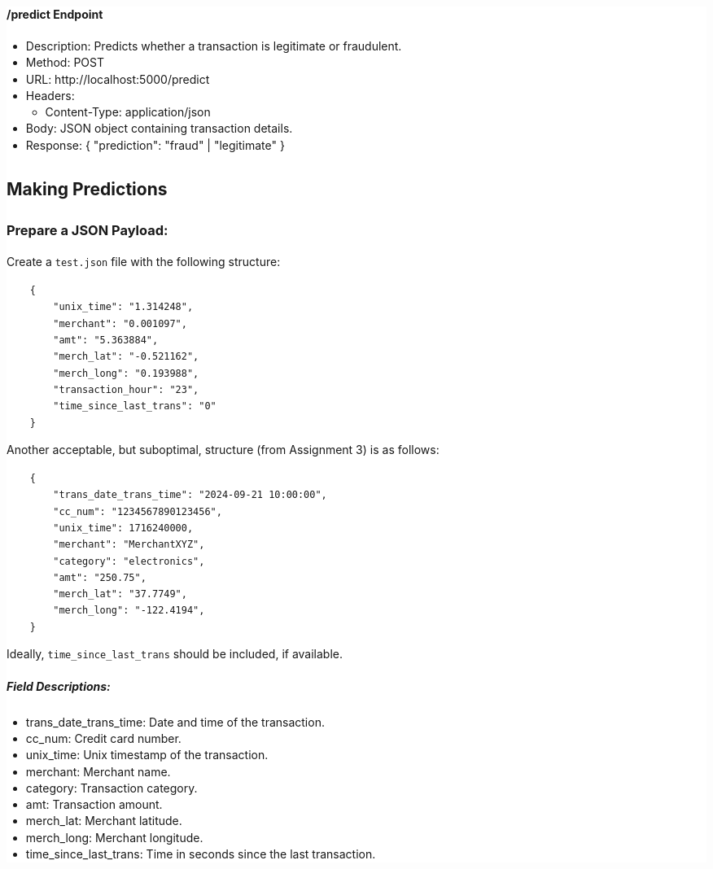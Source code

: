 #### /predict Endpoint
- Description: Predicts whether a transaction is legitimate or fraudulent.
- Method: POST
- URL: http://localhost:5000/predict
- Headers:
    - Content-Type: application/json
- Body: JSON object containing transaction details.
- Response:
    {
        "prediction": "fraud" | "legitimate"
    }

## Making Predictions
### Prepare a JSON Payload:

Create a `test.json` file with the following structure:
```
    {
        "unix_time": "1.314248",
        "merchant": "0.001097",
        "amt": "5.363884",
        "merch_lat": "-0.521162",
        "merch_long": "0.193988",
        "transaction_hour": "23",
        "time_since_last_trans": "0"
    }
```
Another acceptable, but suboptimal, structure (from Assignment 3) is as follows:
```
    {
        "trans_date_trans_time": "2024-09-21 10:00:00",
        "cc_num": "1234567890123456",
        "unix_time": 1716240000,
        "merchant": "MerchantXYZ",
        "category": "electronics",
        "amt": "250.75",
        "merch_lat": "37.7749",
        "merch_long": "-122.4194",
    }
```
Ideally, `time_since_last_trans` should be included, if available.

##### Field Descriptions:
- trans_date_trans_time: Date and time of the transaction.
- cc_num: Credit card number.
- unix_time: Unix timestamp of the transaction.
- merchant: Merchant name.
- category: Transaction category.
- amt: Transaction amount.
- merch_lat: Merchant latitude.
- merch_long: Merchant longitude.
- time_since_last_trans: Time in seconds since the last transaction.
